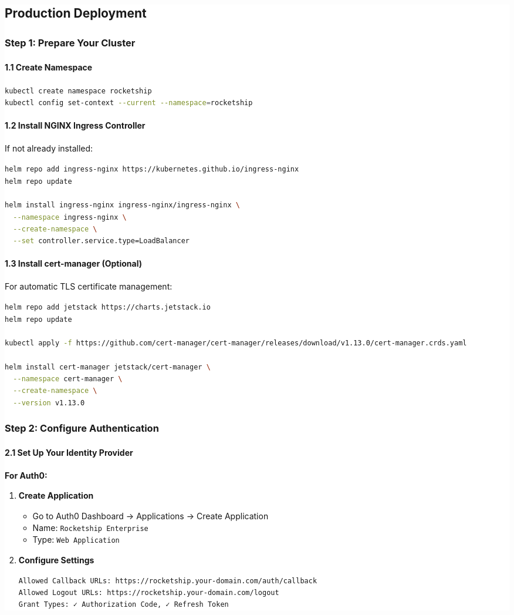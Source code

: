 ## Production Deployment

### Step 1: Prepare Your Cluster

#### 1.1 Create Namespace

```bash
kubectl create namespace rocketship
kubectl config set-context --current --namespace=rocketship
```

#### 1.2 Install NGINX Ingress Controller

If not already installed:

```bash
helm repo add ingress-nginx https://kubernetes.github.io/ingress-nginx
helm repo update

helm install ingress-nginx ingress-nginx/ingress-nginx \
  --namespace ingress-nginx \
  --create-namespace \
  --set controller.service.type=LoadBalancer
```

#### 1.3 Install cert-manager (Optional)

For automatic TLS certificate management:

```bash
helm repo add jetstack https://charts.jetstack.io
helm repo update

kubectl apply -f https://github.com/cert-manager/cert-manager/releases/download/v1.13.0/cert-manager.crds.yaml

helm install cert-manager jetstack/cert-manager \
  --namespace cert-manager \
  --create-namespace \
  --version v1.13.0
```

### Step 2: Configure Authentication

#### 2.1 Set Up Your Identity Provider

**For Auth0:**

1. **Create Application**
   - Go to Auth0 Dashboard → Applications → Create Application
   - Name: `Rocketship Enterprise`
   - Type: `Web Application`

2. **Configure Settings**
   ```
   Allowed Callback URLs: https://rocketship.your-domain.com/auth/callback
   Allowed Logout URLs: https://rocketship.your-domain.com/logout
   Grant Types: ✓ Authorization Code, ✓ Refresh Token
   ```
